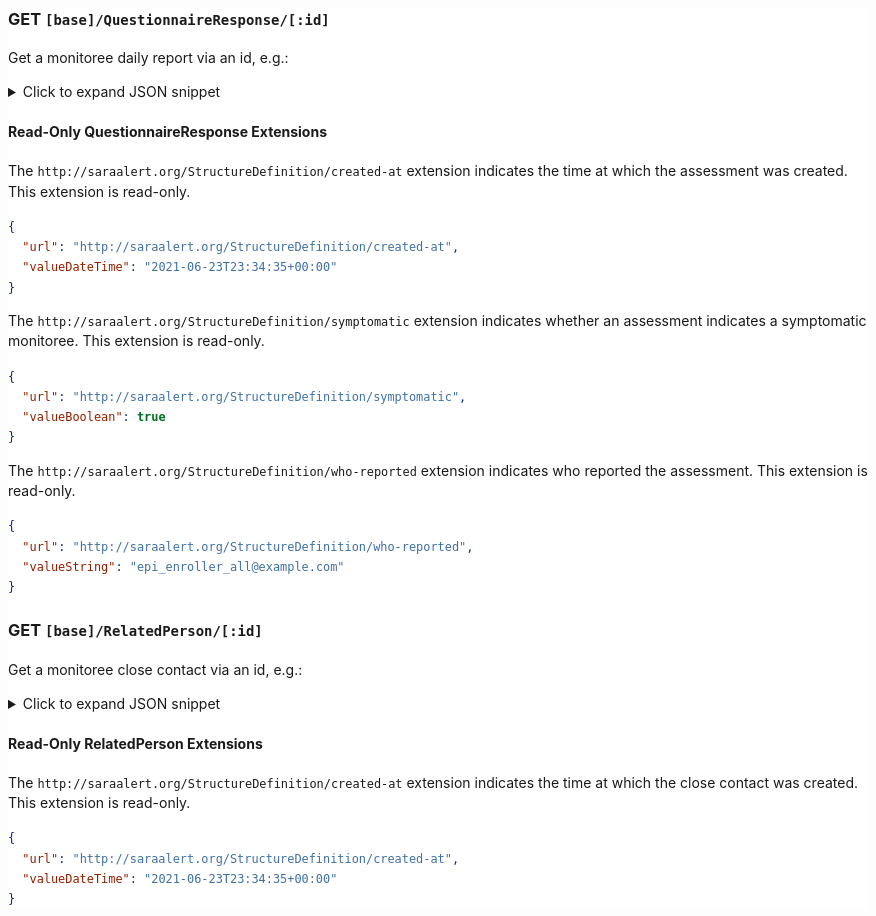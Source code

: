 <a name="read-get-que"/>

### GET `[base]/QuestionnaireResponse/[:id]`

Get a monitoree daily report via an id, e.g.:

<details><summary>Click to expand JSON snippet</summary></details>

#### Read-Only QuestionnaireResponse Extensions

The `http://saraalert.org/StructureDefinition/created-at` extension indicates the time at which the assessment was created. This extension is read-only.

```json
{
  "url": "http://saraalert.org/StructureDefinition/created-at",
  "valueDateTime": "2021-06-23T23:34:35+00:00"
}
```

The `http://saraalert.org/StructureDefinition/symptomatic` extension indicates whether an assessment indicates a symptomatic monitoree. This extension is read-only.

```json
{
  "url": "http://saraalert.org/StructureDefinition/symptomatic",
  "valueBoolean": true
}
```

The `http://saraalert.org/StructureDefinition/who-reported` extension indicates who reported the assessment. This extension is read-only.

```json
{
  "url": "http://saraalert.org/StructureDefinition/who-reported",
  "valueString": "epi_enroller_all@example.com"
}
```

<a name="read-get-related"/>

### GET `[base]/RelatedPerson/[:id]`

Get a monitoree close contact via an id, e.g.:

<details><summary>Click to expand JSON snippet</summary></details>

#### Read-Only RelatedPerson Extensions

The `http://saraalert.org/StructureDefinition/created-at` extension indicates the time at which the close contact was created. This extension is read-only.

```json
{
  "url": "http://saraalert.org/StructureDefinition/created-at",
  "valueDateTime": "2021-06-23T23:34:35+00:00"
}
```
